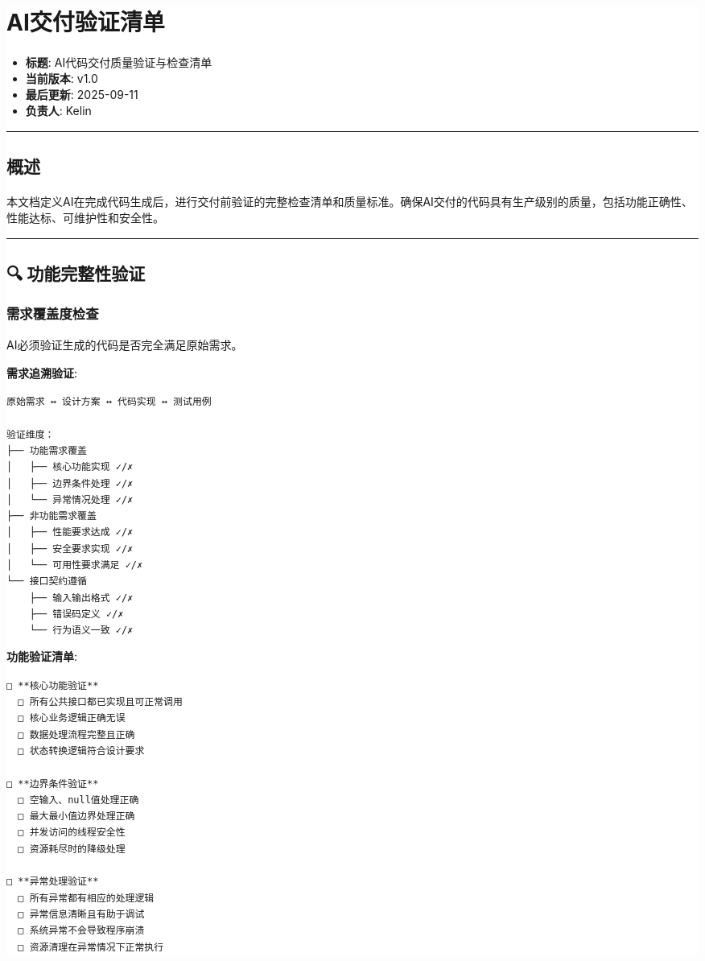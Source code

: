 # AI交付验证清单

- **标题**: AI代码交付质量验证与检查清单
- **当前版本**: v1.0
- **最后更新**: 2025-09-11
- **负责人**: Kelin

---

## 概述

本文档定义AI在完成代码生成后，进行交付前验证的完整检查清单和质量标准。确保AI交付的代码具有生产级别的质量，包括功能正确性、性能达标、可维护性和安全性。

---

## 🔍 功能完整性验证

### 需求覆盖度检查

AI必须验证生成的代码是否完全满足原始需求。

**需求追溯验证**:
```
原始需求 ↔ 设计方案 ↔ 代码实现 ↔ 测试用例

验证维度：
├── 功能需求覆盖
│   ├── 核心功能实现 ✓/✗
│   ├── 边界条件处理 ✓/✗
│   └── 异常情况处理 ✓/✗
├── 非功能需求覆盖
│   ├── 性能要求达成 ✓/✗
│   ├── 安全要求实现 ✓/✗
│   └── 可用性要求满足 ✓/✗
└── 接口契约遵循
    ├── 输入输出格式 ✓/✗
    ├── 错误码定义 ✓/✗
    └── 行为语义一致 ✓/✗
```

**功能验证清单**:
```markdown
□ **核心功能验证**
  □ 所有公共接口都已实现且可正常调用
  □ 核心业务逻辑正确无误
  □ 数据处理流程完整且正确
  □ 状态转换逻辑符合设计要求

□ **边界条件验证**
  □ 空输入、null值处理正确
  □ 最大最小值边界处理正确
  □ 并发访问的线程安全性
  □ 资源耗尽时的降级处理

□ **异常处理验证**
  □ 所有异常都有相应的处理逻辑
  □ 异常信息清晰且有助于调试
  □ 系统异常不会导致程序崩溃
  □ 资源清理在异常情况下正常执行
```
